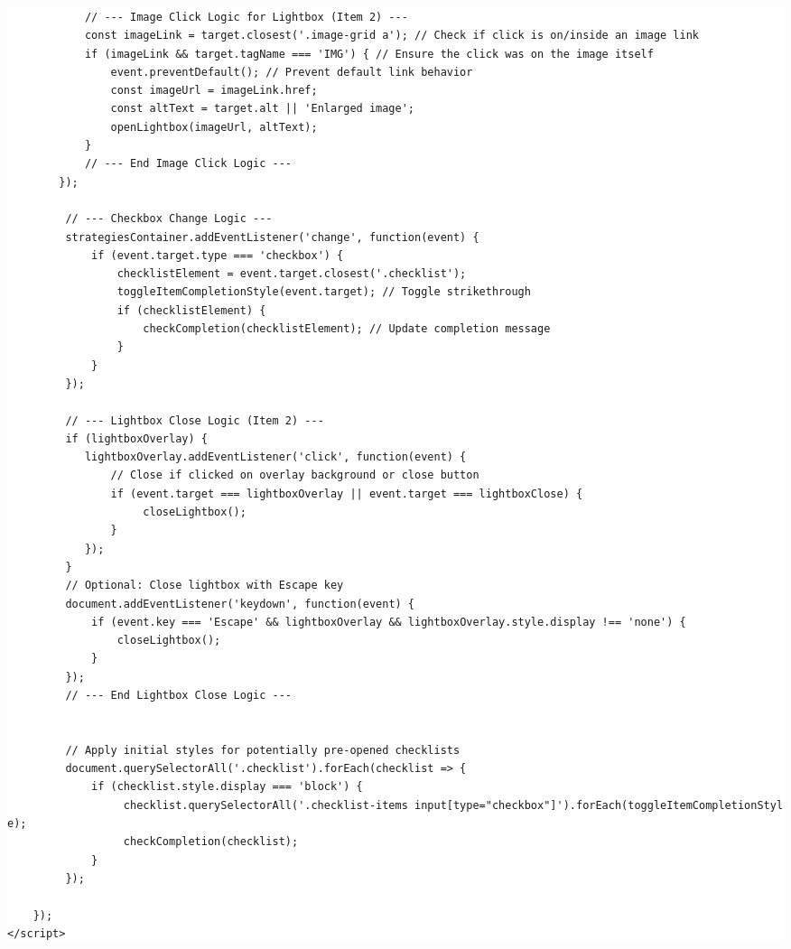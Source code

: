                 // --- Image Click Logic for Lightbox (Item 2) ---
                const imageLink = target.closest('.image-grid a'); // Check if click is on/inside an image link
                if (imageLink && target.tagName === 'IMG') { // Ensure the click was on the image itself
                    event.preventDefault(); // Prevent default link behavior
                    const imageUrl = imageLink.href;
                    const altText = target.alt || 'Enlarged image';
                    openLightbox(imageUrl, altText);
                }
                // --- End Image Click Logic ---
            });

             // --- Checkbox Change Logic ---
             strategiesContainer.addEventListener('change', function(event) {
                 if (event.target.type === 'checkbox') {
                     checklistElement = event.target.closest('.checklist');
                     toggleItemCompletionStyle(event.target); // Toggle strikethrough
                     if (checklistElement) {
                         checkCompletion(checklistElement); // Update completion message
                     }
                 }
             });

             // --- Lightbox Close Logic (Item 2) ---
             if (lightboxOverlay) {
                lightboxOverlay.addEventListener('click', function(event) {
                    // Close if clicked on overlay background or close button
                    if (event.target === lightboxOverlay || event.target === lightboxClose) {
                         closeLightbox();
                    }
                });
             }
             // Optional: Close lightbox with Escape key
             document.addEventListener('keydown', function(event) {
                 if (event.key === 'Escape' && lightboxOverlay && lightboxOverlay.style.display !== 'none') {
                     closeLightbox();
                 }
             });
             // --- End Lightbox Close Logic ---


             // Apply initial styles for potentially pre-opened checklists
             document.querySelectorAll('.checklist').forEach(checklist => {
                 if (checklist.style.display === 'block') {
                      checklist.querySelectorAll('.checklist-items input[type="checkbox"]').forEach(toggleItemCompletionStyle);
                      checkCompletion(checklist);
                 }
             });

        });
    </script>

</body>
</html>
